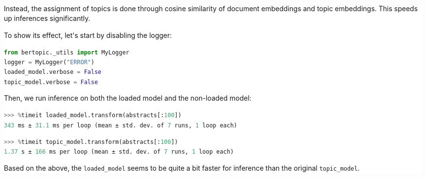 Instead, the assignment of topics is done through cosine similarity of document embeddings and topic embeddings. This speeds up inferences significantly. 

To show its effect, let's start by disabling the logger:

```python
from bertopic._utils import MyLogger
logger = MyLogger("ERROR")
loaded_model.verbose = False
topic_model.verbose = False
```

Then, we run inference on both the loaded model and the non-loaded model:

```python
>>> %timeit loaded_model.transform(abstracts[:100])
343 ms ± 31.1 ms per loop (mean ± std. dev. of 7 runs, 1 loop each)
```

```python
>>> %timeit topic_model.transform(abstracts[:100])
1.37 s ± 166 ms per loop (mean ± std. dev. of 7 runs, 1 loop each)
```

Based on the above, the `loaded_model` seems to be quite a bit faster for inference than the original `topic_model`.